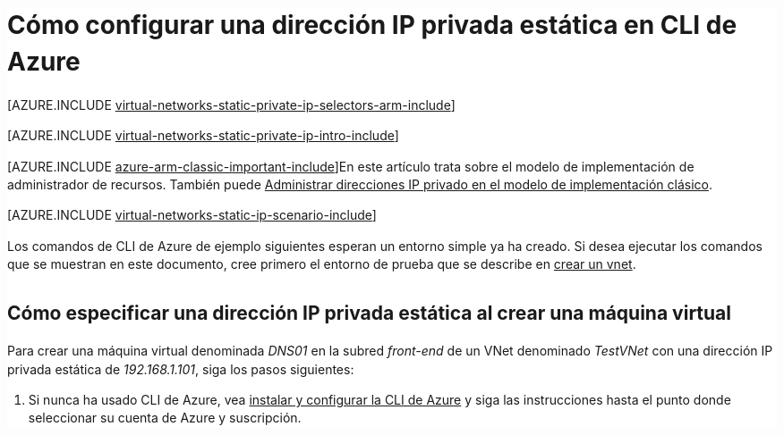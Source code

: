 <properties 
   pageTitle="Cómo configurar una dirección IP privada estática en modo ARM mediante CLI | Microsoft Azure"
   description="Descripción de direcciones IP estática (DIP) y cómo se administran en modo ARM mediante CLI"
   services="virtual-network"
   documentationCenter="na"
   authors="jimdial"
   manager="carmonm"
   editor="tysonn"
   tags="azure-resource-manager"
/>
<tags 
   ms.service="virtual-network"
   ms.devlang="na"
   ms.topic="article"
   ms.tgt_pltfrm="na"
   ms.workload="infrastructure-services"
   ms.date="03/15/2016"
   ms.author="jdial" />

# <a name="how-to-set-a-static-private-ip-address-in-azure-cli"></a>Cómo configurar una dirección IP privada estática en CLI de Azure

[AZURE.INCLUDE [virtual-networks-static-private-ip-selectors-arm-include](../../includes/virtual-networks-static-private-ip-selectors-arm-include.md)]

[AZURE.INCLUDE [virtual-networks-static-private-ip-intro-include](../../includes/virtual-networks-static-private-ip-intro-include.md)]

[AZURE.INCLUDE [azure-arm-classic-important-include](../../includes/azure-arm-classic-important-include.md)]En este artículo trata sobre el modelo de implementación de administrador de recursos. También puede [Administrar direcciones IP privado en el modelo de implementación clásico](virtual-networks-static-private-ip-classic-cli.md).

[AZURE.INCLUDE [virtual-networks-static-ip-scenario-include](../../includes/virtual-networks-static-ip-scenario-include.md)]

Los comandos de CLI de Azure de ejemplo siguientes esperan un entorno simple ya ha creado. Si desea ejecutar los comandos que se muestran en este documento, cree primero el entorno de prueba que se describe en [crear un vnet](virtual-networks-create-vnet-arm-cli.md).

## <a name="how-to-specify-a-static-private-ip-address-when-creating-a-vm"></a>Cómo especificar una dirección IP privada estática al crear una máquina virtual
Para crear una máquina virtual denominada *DNS01* en la subred *front-end* de un VNet denominado *TestVNet* con una dirección IP privada estática de *192.168.1.101*, siga los pasos siguientes:

1. Si nunca ha usado CLI de Azure, vea [instalar y configurar la CLI de Azure](../xplat-cli-install.md) y siga las instrucciones hasta el punto donde seleccionar su cuenta de Azure y suscripción.

